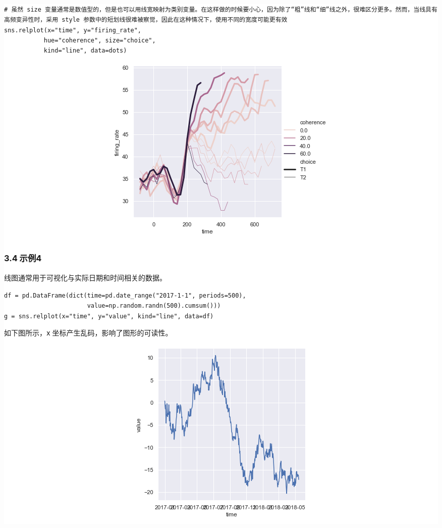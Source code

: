 ```
# 虽然 size 变量通常是数值型的，但是也可以用线宽映射为类别变量。在这样做的时候要小心，因为除了“粗”线和“细”线之外，很难区分更多。然而，当线具有高频变异性时，采用 style 参数中的短划线很难被察觉，因此在这种情况下，使用不同的宽度可能更有效
sns.relplot(x="time", y="firing_rate",
           hue="coherence", size="choice",
           kind="line", data=dots)
```
<div align="center">
<img src="https://github.com/JustDoPython/justdopython.github.io/blob/master/assets/images/2020/02/124/picture/line-16.png?raw=true">
</div>

### 3.4 示例4

线图通常用于可视化与实际日期和时间相关的数据。

```
df = pd.DataFrame(dict(time=pd.date_range("2017-1-1", periods=500),
                       value=np.random.randn(500).cumsum()))
g = sns.relplot(x="time", y="value", kind="line", data=df)
```
如下图所示，x 坐标产生乱码，影响了图形的可读性。
<div align="center">
<img src="https://github.com/JustDoPython/justdopython.github.io/blob/master/assets/images/2020/02/124/picture/line-17.png?raw=true">
</div>
